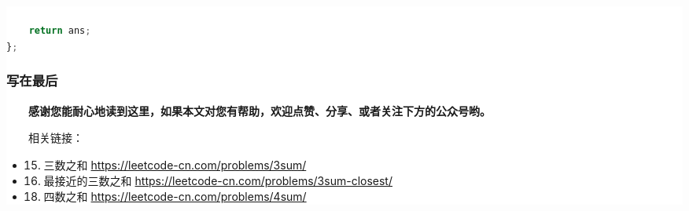 ```JavaScript

    return ans;
};
```

### 写在最后

&emsp;&emsp;**感谢您能耐心地读到这里，如果本文对您有帮助，欢迎点赞、分享、或者关注下方的公众号哟。**

&emsp;&emsp;相关链接：

- 15. 三数之和 https://leetcode-cn.com/problems/3sum/
- 16. 最接近的三数之和 https://leetcode-cn.com/problems/3sum-closest/
- 18. 四数之和 https://leetcode-cn.com/problems/4sum/